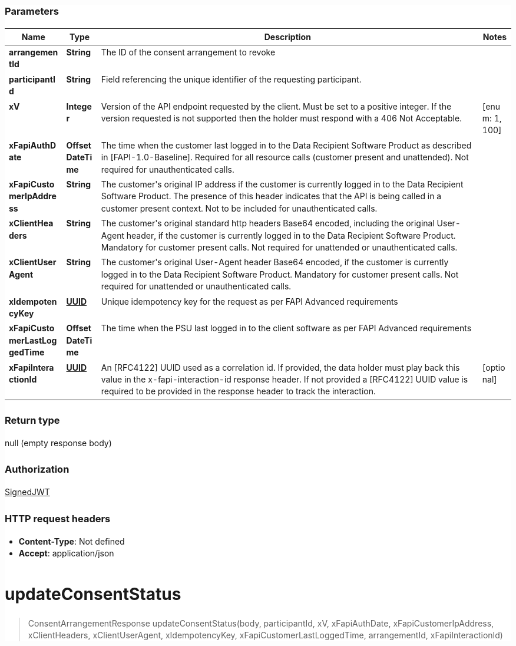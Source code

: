 ### Parameters

Name | Type | Description  | Notes
------------- | ------------- | ------------- | -------------
 **arrangementId** | **String**| The ID of the consent arrangement to revoke |
 **participantId** | **String**| Field referencing the unique identifier of the requesting participant. |
 **xV** | **Integer**| Version of the API endpoint requested by the client. Must be set to a positive integer. If the version requested is not supported then the holder must respond with a 406 Not Acceptable. | [enum: 1, 100]
 **xFapiAuthDate** | **OffsetDateTime**| The time when the customer last logged in to the Data Recipient Software Product as described in [FAPI-1.0-Baseline]. Required for all resource calls (customer present and unattended). Not required for unauthenticated calls. |
 **xFapiCustomerIpAddress** | **String**| The customer&#x27;s original IP address if the customer is currently logged in to the Data Recipient Software Product. The presence of this header indicates that the API is being called in a customer present context. Not to be included for unauthenticated calls. |
 **xClientHeaders** | **String**| The customer&#x27;s original standard http headers Base64 encoded, including the original User-Agent header, if the customer is currently logged in to the Data Recipient Software Product. Mandatory for customer present calls. Not required for unattended or unauthenticated calls. |
 **xClientUserAgent** | **String**| The customer&#x27;s original User-Agent header Base64 encoded, if the customer is currently logged in to the Data Recipient Software Product. Mandatory for customer present calls. Not required for unattended or unauthenticated calls. |
 **xIdempotencyKey** | [**UUID**](.md)| Unique idempotency key for the request as per FAPI Advanced requirements |
 **xFapiCustomerLastLoggedTime** | **OffsetDateTime**| The time when the PSU last logged in to the client software as per FAPI Advanced requirements |
 **xFapiInteractionId** | [**UUID**](.md)| An [RFC4122] UUID used as a correlation id. If provided, the data holder must play back this value in the x-fapi-interaction-id response header. If not provided a [RFC4122] UUID value is required to be provided in the response header to track the interaction. | [optional]

### Return type

null (empty response body)

### Authorization

[SignedJWT](../README.md#SignedJWT)

### HTTP request headers

 - **Content-Type**: Not defined
 - **Accept**: application/json

<a name="updateConsentStatus"></a>
# **updateConsentStatus**
> ConsentArrangementResponse updateConsentStatus(body, participantId, xV, xFapiAuthDate, xFapiCustomerIpAddress, xClientHeaders, xClientUserAgent, xIdempotencyKey, xFapiCustomerLastLoggedTime, arrangementId, xFapiInteractionId)
